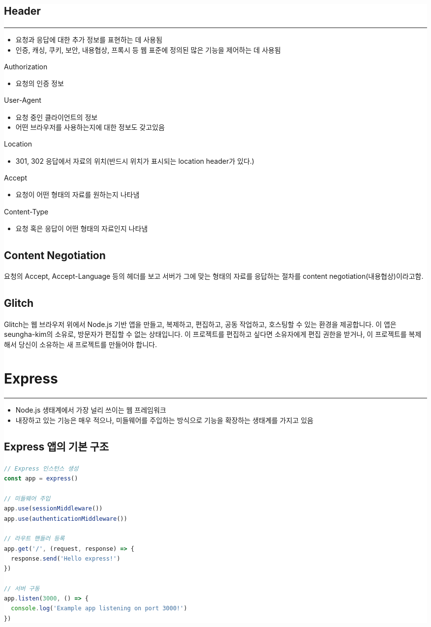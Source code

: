## Header
---
- 요청과 응답에 대한 추가 정보를 표현하는 데 사용됨  
- 인증, 캐싱, 쿠키, 보안, 내용협상, 프록시 등 웹 표준에 정의된 많은 기능을 제어하는 데 사용됨  

Authorization
- 요청의 인증 정보

User-Agent
- 요청 중인 클라이언트의 정보
- 어떤 브라우저를 사용하는지에 대한 정보도 갖고있음

Location
- 301, 302 응답에서 자료의 위치(반드시 위치가 표시되는 location header가 있다.)

Accept
- 요청이 어떤 형태의 자료를 원하는지 나타냄

Content-Type
- 요청 혹은 응답이 어떤 형태의 자료인지 나타냄

## Content Negotiation
요청의 Accept, Accept-Language 등의 헤더를 보고 서버가 그에 맞는 형태의 자료를 응답하는 절차를 content negotiation(내용협상)이라고함.

## Glitch
Glitch는 웹 브라우저 위에서 Node.js 기반 앱을 만들고, 복제하고, 편집하고, 공동 작업하고, 호스팅할 수 있는 환경을 제공합니다. 이 앱은 seungha-kim의 소유로, 방문자가 편집할 수 없는 상태입니다. 이 프로젝트를 편집하고 싶다면 소유자에게 편집 권한을 받거나, 이 프로젝트를 복제해서 당신이 소유하는 새 프로젝트를 만들어야 합니다.

# Express
---
- Node.js 생태계에서 가장 널리 쓰이는 웹 프레임워크
- 내장하고 있는 기능은 매우 적으나, 미들웨어를 주입하는 방식으로 기능을 확장하는 생태계를 가지고 있음

## Express 앱의 기본 구조
```js
// Express 인스턴스 생성
const app = express()

// 미들웨어 주입
app.use(sessionMiddleware())
app.use(authenticationMiddleware())

// 라우트 핸들러 등록
app.get('/', (request, response) => {
  response.send('Hello express!')
})

// 서버 구동
app.listen(3000, () => {
  console.log('Example app listening on port 3000!')
})
```
